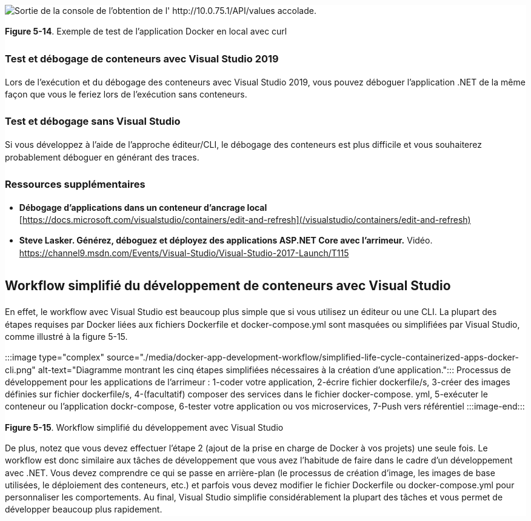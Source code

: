 ![Sortie de la console de l’obtention de l' http://10.0.75.1/API/values accolade.](./media/docker-app-development-workflow/test-docker-app-locally-curl.png)

**Figure 5-14**. Exemple de test de l’application Docker en local avec curl

### <a name="testing-and-debugging-containers-with-visual-studio-2019"></a>Test et débogage de conteneurs avec Visual Studio 2019

Lors de l’exécution et du débogage des conteneurs avec Visual Studio 2019, vous pouvez déboguer l’application .NET de la même façon que vous le feriez lors de l’exécution sans conteneurs.

### <a name="testing-and-debugging-without-visual-studio"></a>Test et débogage sans Visual Studio

Si vous développez à l’aide de l’approche éditeur/CLI, le débogage des conteneurs est plus difficile et vous souhaiterez probablement déboguer en générant des traces.

### <a name="additional-resources"></a>Ressources supplémentaires

- **Débogage d’applications dans un conteneur d’ancrage local** \
  [https://docs.microsoft.com/visualstudio/containers/edit-and-refresh](/visualstudio/containers/edit-and-refresh)

- **Steve Lasker. Générez, déboguez et déployez des applications ASP.NET Core avec l’arrimeur.** Vidéo. \
  <https://channel9.msdn.com/Events/Visual-Studio/Visual-Studio-2017-Launch/T115>

## <a name="simplified-workflow-when-developing-containers-with-visual-studio"></a>Workflow simplifié du développement de conteneurs avec Visual Studio

En effet, le workflow avec Visual Studio est beaucoup plus simple que si vous utilisez un éditeur ou une CLI. La plupart des étapes requises par Docker liées aux fichiers Dockerfile et docker-compose.yml sont masquées ou simplifiées par Visual Studio, comme illustré à la figure 5-15.

:::image type="complex" source="./media/docker-app-development-workflow/simplified-life-cycle-containerized-apps-docker-cli.png" alt-text="Diagramme montrant les cinq étapes simplifiées nécessaires à la création d’une application.":::
Processus de développement pour les applications de l’arrimeur : 1-coder votre application, 2-écrire fichier dockerfile/s, 3-créer des images définies sur fichier dockerfile/s, 4-(facultatif) composer des services dans le fichier docker-compose. yml, 5-exécuter le conteneur ou l’application dockr-compose, 6-tester votre application ou vos microservices, 7-Push vers référentiel
:::image-end:::

**Figure 5-15**. Workflow simplifié du développement avec Visual Studio

De plus, notez que vous devez effectuer l’étape 2 (ajout de la prise en charge de Docker à vos projets) une seule fois. Le workflow est donc similaire aux tâches de développement que vous avez l’habitude de faire dans le cadre d’un développement avec .NET. Vous devez comprendre ce qui se passe en arrière-plan (le processus de création d’image, les images de base utilisées, le déploiement des conteneurs, etc.) et parfois vous devez modifier le fichier Dockerfile ou docker-compose.yml pour personnaliser les comportements. Au final, Visual Studio simplifie considérablement la plupart des tâches et vous permet de développer beaucoup plus rapidement.
